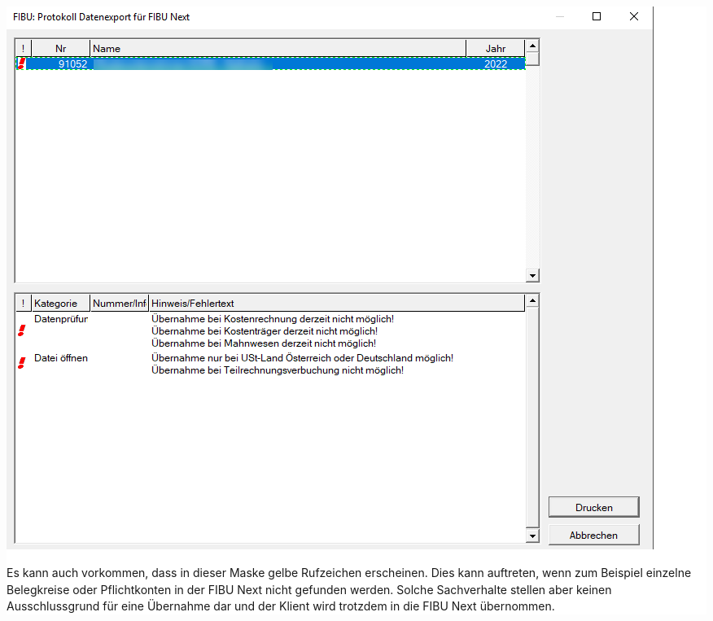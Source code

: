 ![image](img/image22.png)

Es kann auch vorkommen, dass in dieser Maske gelbe Rufzeichen
erscheinen. Dies kann auftreten, wenn zum Beispiel einzelne Belegkreise
oder Pflichtkonten in der FIBU Next nicht gefunden werden. Solche
Sachverhalte stellen aber keinen Ausschlussgrund für eine Übernahme dar
und der Klient wird trotzdem in die FIBU Next übernommen.

